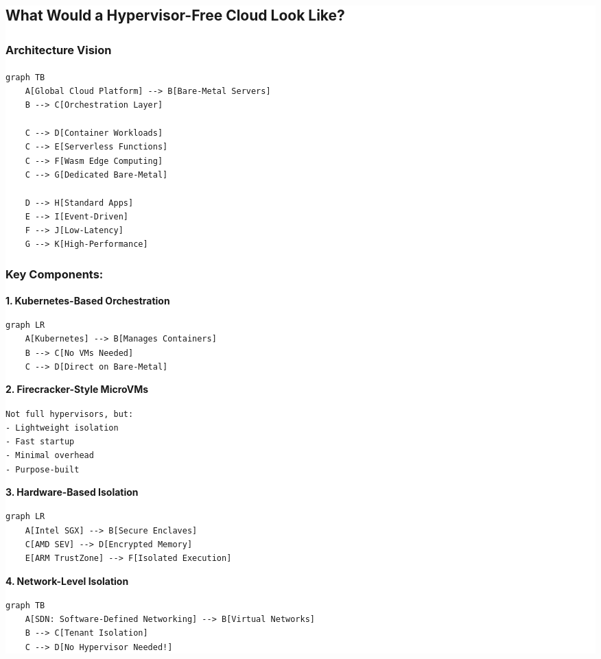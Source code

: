 ## What Would a Hypervisor-Free Cloud Look Like?

### Architecture Vision

```mermaid
graph TB
    A[Global Cloud Platform] --> B[Bare-Metal Servers]
    B --> C[Orchestration Layer]
    
    C --> D[Container Workloads]
    C --> E[Serverless Functions]
    C --> F[Wasm Edge Computing]
    C --> G[Dedicated Bare-Metal]
    
    D --> H[Standard Apps]
    E --> I[Event-Driven]
    F --> J[Low-Latency]
    G --> K[High-Performance]
```

### Key Components:

**1. Kubernetes-Based Orchestration**
```mermaid
graph LR
    A[Kubernetes] --> B[Manages Containers]
    B --> C[No VMs Needed]
    C --> D[Direct on Bare-Metal]
```

**2. Firecracker-Style MicroVMs**
```
Not full hypervisors, but:
- Lightweight isolation
- Fast startup
- Minimal overhead
- Purpose-built
```

**3. Hardware-Based Isolation**
```mermaid
graph LR
    A[Intel SGX] --> B[Secure Enclaves]
    C[AMD SEV] --> D[Encrypted Memory]
    E[ARM TrustZone] --> F[Isolated Execution]
```

**4. Network-Level Isolation**
```mermaid
graph TB
    A[SDN: Software-Defined Networking] --> B[Virtual Networks]
    B --> C[Tenant Isolation]
    C --> D[No Hypervisor Needed!]
```
